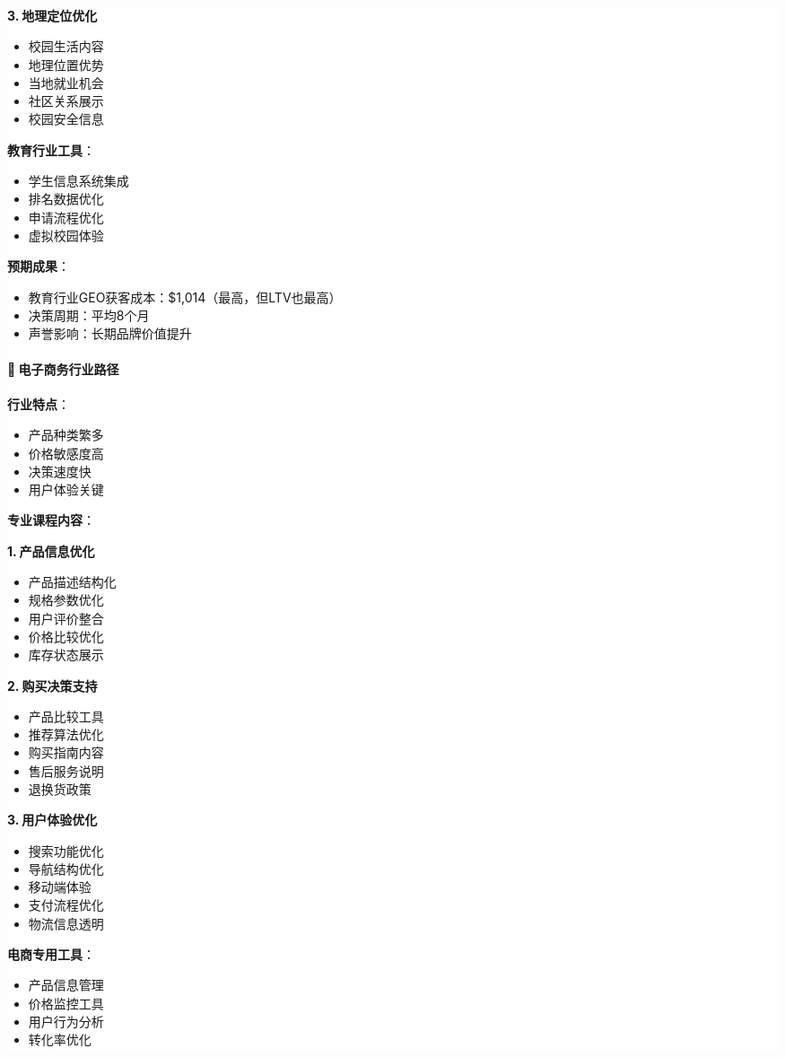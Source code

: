 **3. 地理定位优化**
- 校园生活内容
- 地理位置优势
- 当地就业机会
- 社区关系展示
- 校园安全信息

**教育行业工具**：
- 学生信息系统集成
- 排名数据优化
- 申请流程优化
- 虚拟校园体验

**预期成果**：
- 教育行业GEO获客成本：$1,014（最高，但LTV也最高）
- 决策周期：平均8个月
- 声誉影响：长期品牌价值提升

#### 🛒 电子商务行业路径

**行业特点**：
- 产品种类繁多
- 价格敏感度高
- 决策速度快
- 用户体验关键

**专业课程内容**：

**1. 产品信息优化**
- 产品描述结构化
- 规格参数优化
- 用户评价整合
- 价格比较优化
- 库存状态展示

**2. 购买决策支持**
- 产品比较工具
- 推荐算法优化
- 购买指南内容
- 售后服务说明
- 退换货政策

**3. 用户体验优化**
- 搜索功能优化
- 导航结构优化
- 移动端体验
- 支付流程优化
- 物流信息透明

**电商专用工具**：
- 产品信息管理
- 价格监控工具
- 用户行为分析
- 转化率优化
